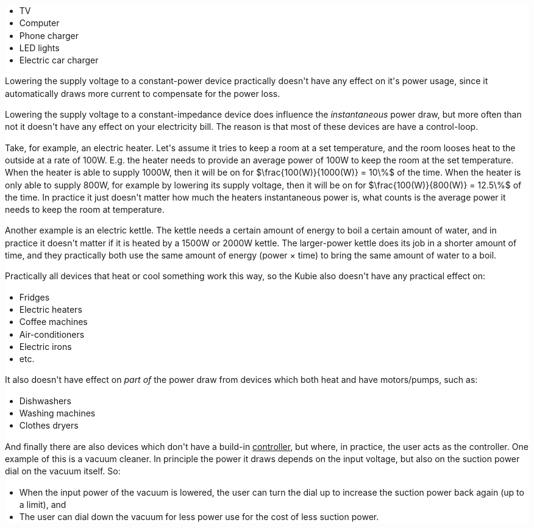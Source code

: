 - TV
- Computer
- Phone charger
- LED lights
- Electric car charger

Lowering the supply voltage to a constant-power device practically doesn't have
any effect on it's power usage, since it automatically draws more current to
compensate for the power loss.

Lowering the supply voltage to a constant-impedance device does influence the
_instantaneous_ power draw, but more often than not it doesn't have any effect
on your electricity bill. The reason is that most of these devices are have a
control-loop.

Take, for example, an electric heater. Let\'s assume it tries to keep a room at
a set temperature, and the room looses heat to the outside at a rate of 100W.
E.g. the heater needs to provide an average power of 100W to keep the room at
the set temperature. When the heater is able to supply 1000W, then it will be on
for $\frac{100(W)}{1000(W)} = 10\%$ of the time. When the heater is only able to
supply 800W, for example by lowering its supply voltage, then it will be on for
$\frac{100(W)}{800(W)} = 12.5\%$ of the time. In practice it just doesn't
matter how much the heaters instantaneous power is, what counts is the average
power it needs to keep the room at temperature.

Another example is an electric kettle. The kettle needs a certain amount of
energy to boil a certain amount of water, and in practice it doesn't matter if
it is heated by a 1500W or 2000W kettle. The larger-power kettle does its job in
a shorter amount of time, and they practically both use the same amount of
energy (power × time) to bring the same amount of water to a boil.

Practically all devices that heat or cool something work this way, so the Kubie
also doesn't have any practical effect on:

- Fridges
- Electric heaters
- Coffee machines
- Air-conditioners
- Electric irons
- etc.

It also doesn't have effect on _part of_ the power draw from devices which both
heat and have motors/pumps, such as:

- Dishwashers
- Washing machines
- Clothes dryers

And finally there are also devices which don\'t have a build-in
[controller](https://simple.wikipedia.org/wiki/Control_system), but where, in
practice, the user acts as the controller. One example of this is a vacuum
cleaner. In principle the power it draws depends on the input voltage, but also
on the suction power dial on the vacuum itself. So:

- When the input power of the vacuum is lowered, the user can turn the dial up
  to increase the suction power back again (up to a limit), and
- The user can dial down the vacuum for less power use for the cost of less
  suction power.
